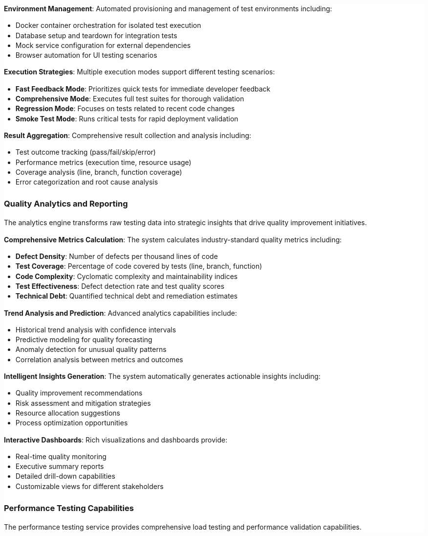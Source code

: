 **Environment Management**: Automated provisioning and management of test environments including:
- Docker container orchestration for isolated test execution
- Database setup and teardown for integration tests
- Mock service configuration for external dependencies
- Browser automation for UI testing scenarios

**Execution Strategies**: Multiple execution modes support different testing scenarios:
- **Fast Feedback Mode**: Prioritizes quick tests for immediate developer feedback
- **Comprehensive Mode**: Executes full test suites for thorough validation
- **Regression Mode**: Focuses on tests related to recent code changes
- **Smoke Test Mode**: Runs critical tests for rapid deployment validation

**Result Aggregation**: Comprehensive result collection and analysis including:
- Test outcome tracking (pass/fail/skip/error)
- Performance metrics (execution time, resource usage)
- Coverage analysis (line, branch, function coverage)
- Error categorization and root cause analysis

### Quality Analytics and Reporting

The analytics engine transforms raw testing data into strategic insights that drive quality improvement initiatives.

**Comprehensive Metrics Calculation**: The system calculates industry-standard quality metrics including:
- **Defect Density**: Number of defects per thousand lines of code
- **Test Coverage**: Percentage of code covered by tests (line, branch, function)
- **Code Complexity**: Cyclomatic complexity and maintainability indices
- **Test Effectiveness**: Defect detection rate and test quality scores
- **Technical Debt**: Quantified technical debt and remediation estimates

**Trend Analysis and Prediction**: Advanced analytics capabilities include:
- Historical trend analysis with confidence intervals
- Predictive modeling for quality forecasting
- Anomaly detection for unusual quality patterns
- Correlation analysis between metrics and outcomes

**Intelligent Insights Generation**: The system automatically generates actionable insights including:
- Quality improvement recommendations
- Risk assessment and mitigation strategies
- Resource allocation suggestions
- Process optimization opportunities

**Interactive Dashboards**: Rich visualizations and dashboards provide:
- Real-time quality monitoring
- Executive summary reports
- Detailed drill-down capabilities
- Customizable views for different stakeholders

### Performance Testing Capabilities

The performance testing service provides comprehensive load testing and performance validation capabilities.
